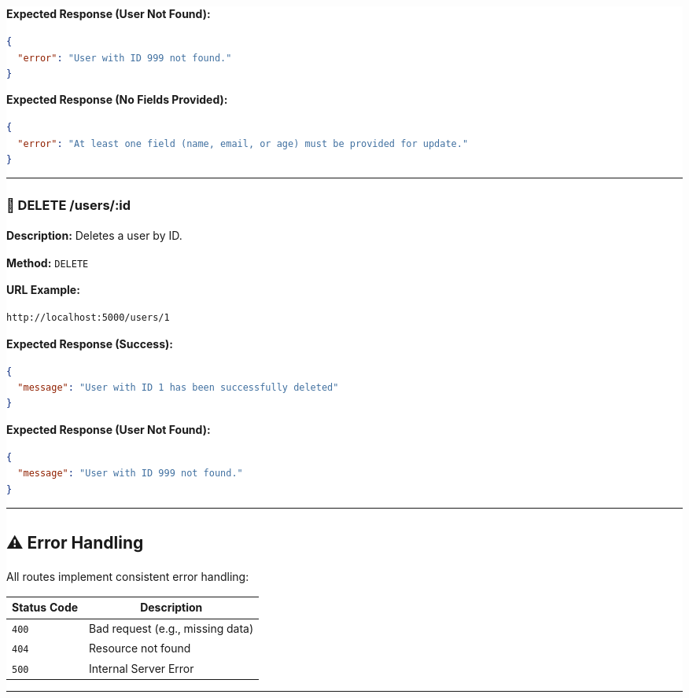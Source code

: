 **Expected Response (User Not Found):**
```json
{
  "error": "User with ID 999 not found."
}
```

**Expected Response (No Fields Provided):**
```json
{
  "error": "At least one field (name, email, or age) must be provided for update."
}
```

---

### 🔹 DELETE /users/:id

**Description:** Deletes a user by ID.

**Method:** `DELETE`

**URL Example:**  
```
http://localhost:5000/users/1
```

**Expected Response (Success):**
```json
{
  "message": "User with ID 1 has been successfully deleted"
}
```

**Expected Response (User Not Found):**
```json
{
  "message": "User with ID 999 not found."
}
```

---

## ⚠️ Error Handling

All routes implement consistent error handling:

| Status Code | Description                     |
|-------------|---------------------------------|
| `400`       | Bad request (e.g., missing data)|
| `404`       | Resource not found              |
| `500`       | Internal Server Error           |

---
